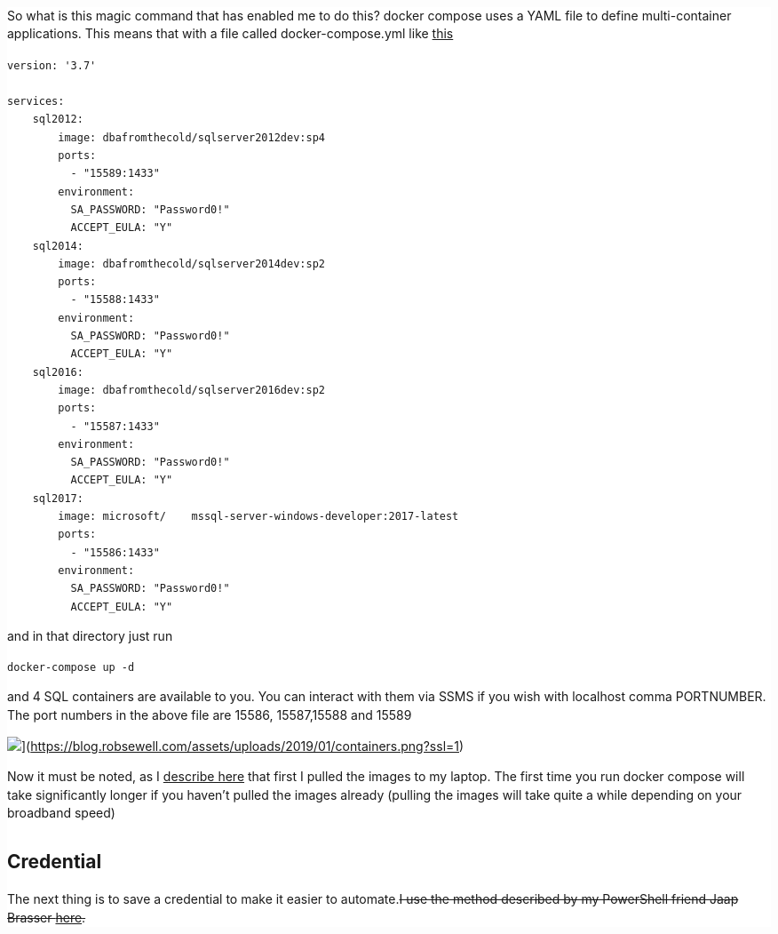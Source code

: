 So what is this magic command that has enabled me to do this? docker compose uses a YAML file to define multi-container applications. This means that with a file called docker-compose.yml like [this](https://gist.github.com/SQLDBAWithABeard/b589d499484af4ebfb7d637cb6b4efa3)

    version: '3.7'
    
    services:
        sql2012:
            image: dbafromthecold/sqlserver2012dev:sp4
            ports:  
              - "15589:1433"
            environment:
              SA_PASSWORD: "Password0!"
              ACCEPT_EULA: "Y"
        sql2014:
            image: dbafromthecold/sqlserver2014dev:sp2
            ports:  
              - "15588:1433"
            environment:
              SA_PASSWORD: "Password0!"
              ACCEPT_EULA: "Y"
        sql2016:
            image: dbafromthecold/sqlserver2016dev:sp2
            ports:  
              - "15587:1433"
            environment:
              SA_PASSWORD: "Password0!"
              ACCEPT_EULA: "Y"
        sql2017:
            image: microsoft/    mssql-server-windows-developer:2017-latest
            ports:  
              - "15586:1433"
            environment:
              SA_PASSWORD: "Password0!"
              ACCEPT_EULA: "Y"

and in that directory just run

    docker-compose up -d

and 4 SQL containers are available to you. You can interact with them via SSMS if you wish with localhost comma PORTNUMBER. The port numbers in the above file are 15586, 15587,15588 and 15589

![](https://blog.robsewell.com/assets/uploads/2019/01/containers.png?resize=630%2C188&ssl=1)](https://blog.robsewell.com/assets/uploads/2019/01/containers.png?ssl=1)

Now it must be noted, as I [describe here](https://blog.robsewell.com/creating-sql-server-containers-for-versions-2012-2017/) that first I pulled the images to my laptop. The first time you run docker compose will take significantly longer if you haven’t pulled the images already (pulling the images will take quite a while depending on your broadband speed)

Credential
----------

The next thing is to save a credential to make it easier to automate.~~I use the method described by my PowerShell friend Jaap Brasser [here](https://www.jaapbrasser.com/quickly-and-securely-storing-your-credentials-powershell/).~~
